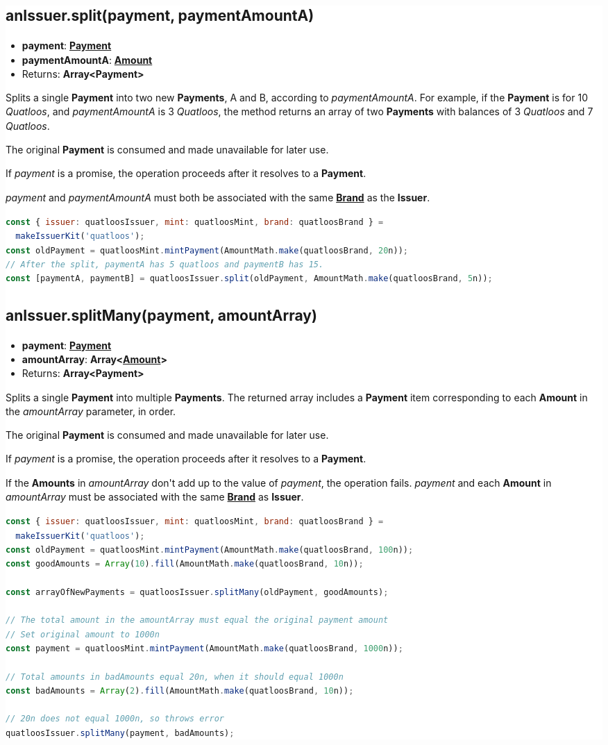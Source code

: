 ## anIssuer.split(payment, paymentAmountA)
- **payment**: **[Payment](./payment.md)**
- **paymentAmountA**: **[Amount](./ertp-data-types.md#amount)**
- Returns: **Array&lt;Payment>**

Splits a single **Payment** into two new **Payments**, A and B, according to *paymentAmountA*.
For example, if the **Payment** is for 10 *Quatloos*, and *paymentAmountA* is 3 *Quatloos*,
the method returns an array of two **Payments** with balances of 3 *Quatloos* and 7 *Quatloos*.

The original **Payment** is consumed and made unavailable for later use.

If *payment* is a promise, the operation proceeds after it resolves to a **Payment**.

*payment* and *paymentAmountA* must both be associated with the same **[Brand](./brand.md)** as the **Issuer**.

```js
const { issuer: quatloosIssuer, mint: quatloosMint, brand: quatloosBrand } =
  makeIssuerKit('quatloos');
const oldPayment = quatloosMint.mintPayment(AmountMath.make(quatloosBrand, 20n));
// After the split, paymentA has 5 quatloos and paymentB has 15.
const [paymentA, paymentB] = quatloosIssuer.split(oldPayment, AmountMath.make(quatloosBrand, 5n));
```

## anIssuer.splitMany(payment, amountArray)
- **payment**: **[Payment](./payment.md)**
- **amountArray**: **Array&lt;[Amount](./ertp-data-types.md#amount)>**
- Returns: **Array&lt;Payment>**

Splits a single **Payment** into multiple **Payments**.
The returned array includes a **Payment** item corresponding to each **Amount** in the *amountArray* parameter, in order.

The original **Payment** is consumed and made unavailable for later use.

If *payment* is a promise, the operation proceeds after it resolves to a **Payment**.

If the **Amounts** in *amountArray* don't add up to the value of *payment*, the operation fails.
*payment* and each **Amount** in *amountArray* must be associated with the same **[Brand](./brand.md)** as **Issuer**.

```js
const { issuer: quatloosIssuer, mint: quatloosMint, brand: quatloosBrand } =
  makeIssuerKit('quatloos');
const oldPayment = quatloosMint.mintPayment(AmountMath.make(quatloosBrand, 100n));
const goodAmounts = Array(10).fill(AmountMath.make(quatloosBrand, 10n));

const arrayOfNewPayments = quatloosIssuer.splitMany(oldPayment, goodAmounts);

// The total amount in the amountArray must equal the original payment amount
// Set original amount to 1000n
const payment = quatloosMint.mintPayment(AmountMath.make(quatloosBrand, 1000n));

// Total amounts in badAmounts equal 20n, when it should equal 1000n
const badAmounts = Array(2).fill(AmountMath.make(quatloosBrand, 10n));

// 20n does not equal 1000n, so throws error
quatloosIssuer.splitMany(payment, badAmounts);
```
